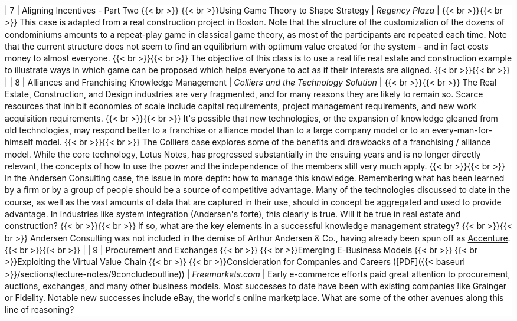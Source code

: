 | 7 | Aligning Incentives - Part Two  {{< br >}}  {{< br >}}Using Game Theory to Shape Strategy | _Regency Plaza_ |  {{< br >}}{{< br >}} This case is adapted from a real construction project in Boston. Note that the structure of the customization of the dozens of condominiums amounts to a repeat-play game in classical game theory, as most of the participants are repeated each time. Note that the current structure does not seem to find an equilibrium with optimum value created for the system - and in fact costs money to almost everyone. {{< br >}}{{< br >}} The objective of this class is to use a real life real estate and construction example to illustrate ways in which game can be proposed which helps everyone to act as if their interests are aligned. {{< br >}}{{< br >}}  |
| 8 | Alliances and Franchising Knowledge Management | _Colliers and the Technology Solution_ |  {{< br >}}{{< br >}} The Real Estate, Construction, and Design industries are very fragmented, and for many reasons they are likely to remain so. Scarce resources that inhibit economies of scale include capital requirements, project management requirements, and new work acquisition requirements. {{< br >}}{{< br >}} It's possible that new technologies, or the expansion of knowledge gleaned from old technologies, may respond better to a franchise or alliance model than to a large company model or to an every-man-for-himself model. {{< br >}}{{< br >}} The Colliers case explores some of the benefits and drawbacks of a franchising / alliance model. While the core technology, Lotus Notes, has progressed substantially in the ensuing years and is no longer directly relevant, the concepts of how to use the power and the independence of the members still very much apply. {{< br >}}{{< br >}} In the Andersen Consulting case, the issue in more depth: how to manage this knowledge. Remembering what has been learned by a firm or by a group of people should be a source of competitive advantage. Many of the technologies discussed to date in the course, as well as the vast amounts of data that are captured in their use, should in concept be aggregated and used to provide advantage. In industries like system integration (Andersen's forte), this clearly is true. Will it be true in real estate and construction? {{< br >}}{{< br >}} If so, what are the key elements in a successful knowledge management strategy? {{< br >}}{{< br >}} Andersen Consulting was not included in the demise of Arthur Andersen & Co., having already been spun off as [Accenture](http://www.accenture.com/us-en/company/Pages/index.aspx). {{< br >}}{{< br >}}  |
| 9 | Procurement and Exchanges  {{< br >}}  {{< br >}}Emerging E-Business Models  {{< br >}}  {{< br >}}Exploiting the Virtual Value Chain  {{< br >}}  {{< br >}}Consideration for Companies and Careers ([PDF]({{< baseurl >}}/sections/lecture-notes/9concludeoutline)) | _Freemarkets.com_ | Early e-commerce efforts paid great attention to procurement, auctions, exchanges, and many other business models. Most successes to date have been with existing companies like [Grainger](http://www.grainger.com/Grainger/wwg/start.shtml) or [Fidelity](https://www.fidelity.com/). Notable new successes include eBay, the world's online marketplace. What are some of the other avenues along this line of reasoning?